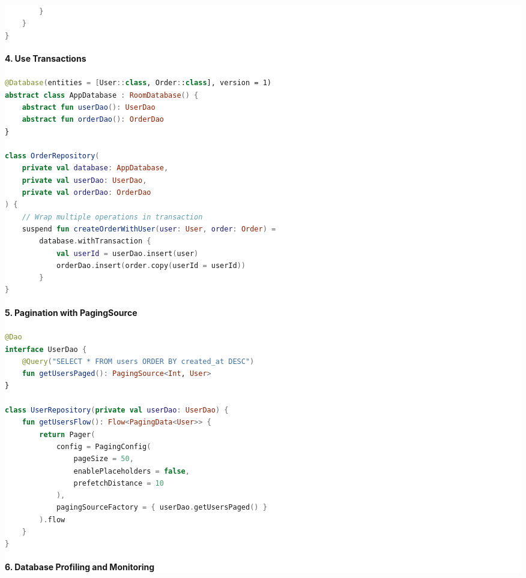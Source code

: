 ```kotlin
        }
    }
}
```

#### 4. **Use Transactions**

```kotlin
@Database(entities = [User::class, Order::class], version = 1)
abstract class AppDatabase : RoomDatabase() {
    abstract fun userDao(): UserDao
    abstract fun orderDao(): OrderDao
}

class OrderRepository(
    private val database: AppDatabase,
    private val userDao: UserDao,
    private val orderDao: OrderDao
) {
    // Wrap multiple operations in transaction
    suspend fun createOrderWithUser(user: User, order: Order) =
        database.withTransaction {
            val userId = userDao.insert(user)
            orderDao.insert(order.copy(userId = userId))
        }
}
```

#### 5. **Pagination with PagingSource**

```kotlin
@Dao
interface UserDao {
    @Query("SELECT * FROM users ORDER BY created_at DESC")
    fun getUsersPaged(): PagingSource<Int, User>
}

class UserRepository(private val userDao: UserDao) {
    fun getUsersFlow(): Flow<PagingData<User>> {
        return Pager(
            config = PagingConfig(
                pageSize = 50,
                enablePlaceholders = false,
                prefetchDistance = 10
            ),
            pagingSourceFactory = { userDao.getUsersPaged() }
        ).flow
    }
}
```

#### 6. **Database Profiling and Monitoring**
